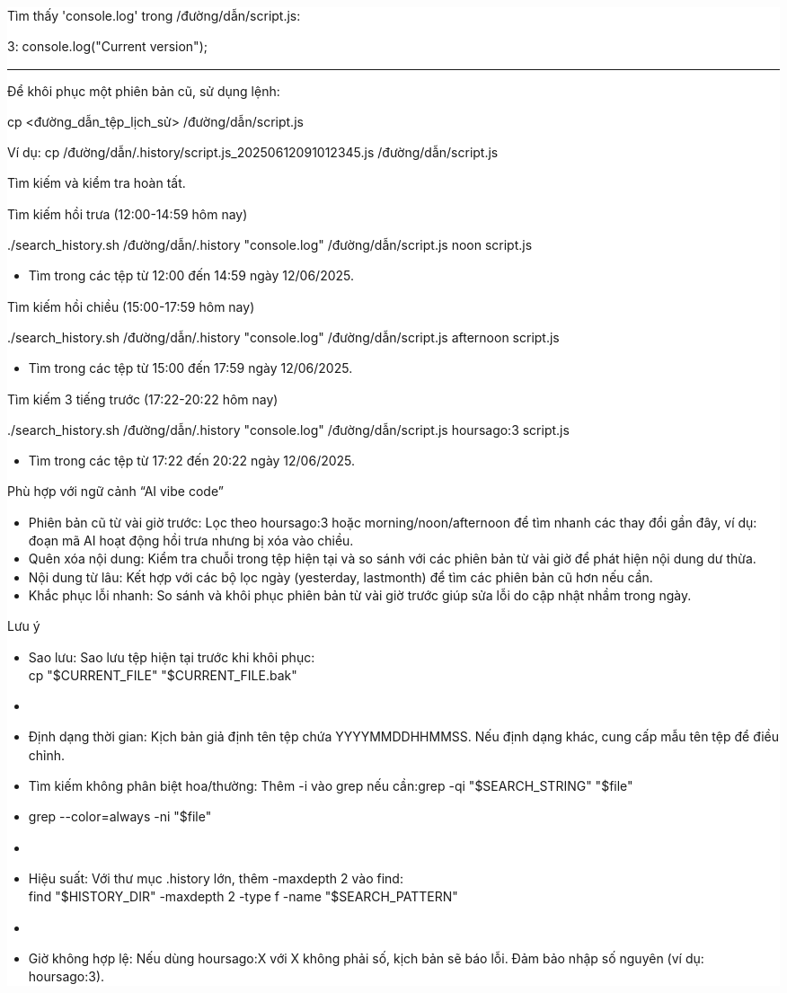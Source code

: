 Tìm thấy 'console.log' trong /đường/dẫn/script.js:

3: console.log("Current version");

--------------------------------------------------

Để khôi phục một phiên bản cũ, sử dụng lệnh:

cp <đường_dẫn_tệp_lịch_sử> /đường/dẫn/script.js

Ví dụ: cp /đường/dẫn/.history/script.js_20250612091012345.js /đường/dẫn/script.js

Tìm kiếm và kiểm tra hoàn tất.

Tìm kiếm hồi trưa (12:00-14:59 hôm nay)

./search_history.sh /đường/dẫn/.history "console.log" /đường/dẫn/script.js noon script.js

- Tìm trong các tệp từ 12:00 đến 14:59 ngày 12/06/2025.

Tìm kiếm hồi chiều (15:00-17:59 hôm nay)

./search_history.sh /đường/dẫn/.history "console.log" /đường/dẫn/script.js afternoon script.js

- Tìm trong các tệp từ 15:00 đến 17:59 ngày 12/06/2025.

Tìm kiếm 3 tiếng trước (17:22-20:22 hôm nay)

./search_history.sh /đường/dẫn/.history "console.log" /đường/dẫn/script.js hoursago:3 script.js

- Tìm trong các tệp từ 17:22 đến 20:22 ngày 12/06/2025.

Phù hợp với ngữ cảnh “AI vibe code”

- Phiên bản cũ từ vài giờ trước: Lọc theo hoursago:3 hoặc morning/noon/afternoon để tìm nhanh các thay đổi gần đây, ví dụ: đoạn mã AI hoạt động hồi trưa nhưng bị xóa vào chiều.
- Quên xóa nội dung: Kiểm tra chuỗi trong tệp hiện tại và so sánh với các phiên bản từ vài giờ để phát hiện nội dung dư thừa.
- Nội dung từ lâu: Kết hợp với các bộ lọc ngày (yesterday, lastmonth) để tìm các phiên bản cũ hơn nếu cần.
- Khắc phục lỗi nhanh: So sánh và khôi phục phiên bản từ vài giờ trước giúp sửa lỗi do cập nhật nhầm trong ngày.

Lưu ý

- Sao lưu: Sao lưu tệp hiện tại trước khi khôi phục:  
    cp "$CURRENT_FILE" "$CURRENT_FILE.bak"
-   
    
- Định dạng thời gian: Kịch bản giả định tên tệp chứa YYYYMMDDHHMMSS. Nếu định dạng khác, cung cấp mẫu tên tệp để điều chỉnh.
- Tìm kiếm không phân biệt hoa/thường: Thêm -i vào grep nếu cần:grep -qi "$SEARCH_STRING" "$file"
- grep --color=always -ni "$file"
-   
    
- Hiệu suất: Với thư mục .history lớn, thêm -maxdepth 2 vào find:  
    find "$HISTORY_DIR" -maxdepth 2 -type f -name "$SEARCH_PATTERN"
-   
    
- Giờ không hợp lệ: Nếu dùng hoursago:X với X không phải số, kịch bản sẽ báo lỗi. Đảm bảo nhập số nguyên (ví dụ: hoursago:3).

